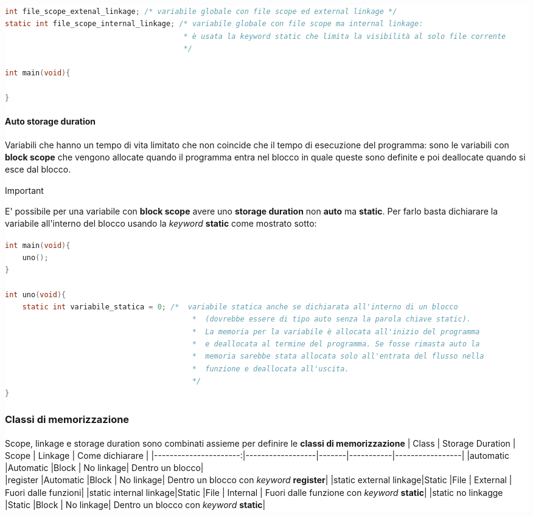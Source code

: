 ```c
int file_scope_extenal_linkage; /* variabile globale con file scope ed external linkage */
static int file_scope_internal_linkage; /* variabile globale con file scope ma internal linkage:
                                         * è usata la keyword static che limita la visibilità al solo file corrente
                                         */

int main(void){

}
```

#### Auto storage duration

Variabili che hanno un tempo di vita limitato che non coincide che il tempo di esecuzione del programma: sono le variabili con **block scope** che vengono allocate quando il programma entra nel blocco in quale queste sono definite e poi deallocate quando si esce dal blocco.

> [!IMPORTANT]  
> E' possibile per una variabile con **block scope** avere uno **storage duration** non **auto** ma **static**. Per farlo basta dichiarare la variabile all'interno del blocco usando la _keyword_ **static** come mostrato sotto:

```c
int main(void){
	uno();
}

int uno(void){
	static int variabile_statica = 0; /*  variabile statica anche se dichiarata all'interno di un blocco
                                           *  (dovrebbe essere di tipo auto senza la parola chiave static).
                                           *  La memoria per la variabile è allocata all'inizio del programma
                                           *  e deallocata al termine del programma. Se fosse rimasta auto la
                                           *  memoria sarebbe stata allocata solo all'entrata del flusso nella
                                           *  funzione e deallocata all'uscita.
                                           */
}
```


### Classi di memorizzazione

Scope, linkage e storage duration sono combinati assieme per definire le **classi di memorizzazione**
| Class                 | Storage Duration | Scope | Linkage   | Come dichiarare |
|----------------------:|------------------|-------|-----------|-----------------|
|automatic              |Automatic         |Block  | No linkage| Dentro un blocco|        
|register               |Automatic         |Block  | No linkage| Dentro un blocco con _keyword_ **register**|
|static external linkage|Static            |File   | External  | Fuori dalle funzioni|
|static internal linkage|Static            |File   | Internal  | Fuori dalle funzione con _keyword_ **static**|
|static no linkagge     |Static            |Block  | No linkage| Dentro un blocco con _keyword_ **static**|
